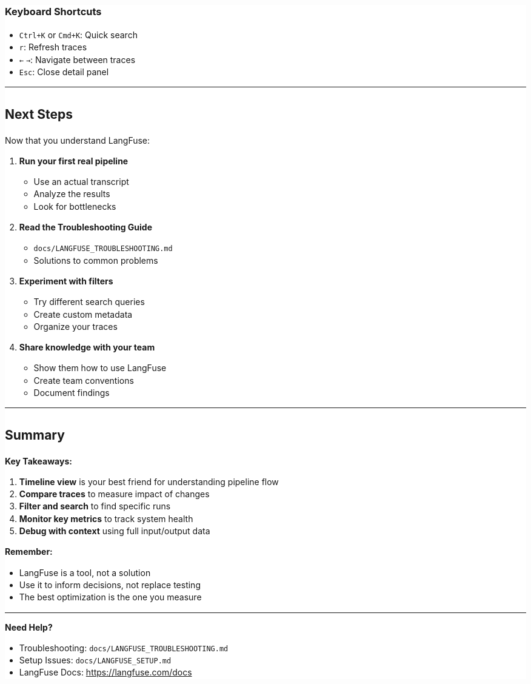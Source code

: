 ### Keyboard Shortcuts

- `Ctrl+K` or `Cmd+K`: Quick search
- `r`: Refresh traces
- `←` `→`: Navigate between traces
- `Esc`: Close detail panel

---

## Next Steps

Now that you understand LangFuse:

1. **Run your first real pipeline**
   - Use an actual transcript
   - Analyze the results
   - Look for bottlenecks

2. **Read the Troubleshooting Guide**
   - `docs/LANGFUSE_TROUBLESHOOTING.md`
   - Solutions to common problems

3. **Experiment with filters**
   - Try different search queries
   - Create custom metadata
   - Organize your traces

4. **Share knowledge with your team**
   - Show them how to use LangFuse
   - Create team conventions
   - Document findings

---

## Summary

**Key Takeaways:**

1. **Timeline view** is your best friend for understanding pipeline flow
2. **Compare traces** to measure impact of changes
3. **Filter and search** to find specific runs
4. **Monitor key metrics** to track system health
5. **Debug with context** using full input/output data

**Remember:**
- LangFuse is a tool, not a solution
- Use it to inform decisions, not replace testing
- The best optimization is the one you measure

---

**Need Help?**
- Troubleshooting: `docs/LANGFUSE_TROUBLESHOOTING.md`
- Setup Issues: `docs/LANGFUSE_SETUP.md`
- LangFuse Docs: https://langfuse.com/docs


